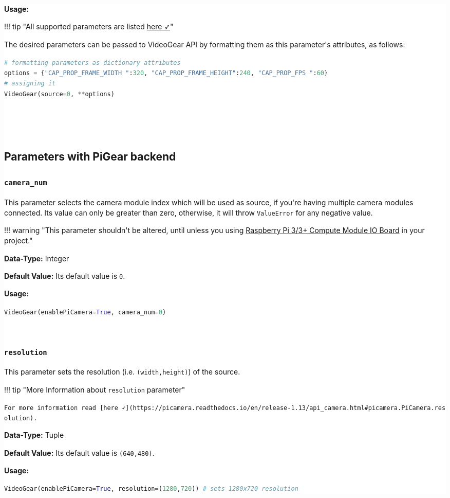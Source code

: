 **Usage:**

!!! tip "All supported parameters are listed [here ➶](../../camgear/source_params/)"

The desired parameters can be passed to VideoGear API by formatting them as this parameter's attributes, as follows:

```python
# formatting parameters as dictionary attributes
options = {"CAP_PROP_FRAME_WIDTH ":320, "CAP_PROP_FRAME_HEIGHT":240, "CAP_PROP_FPS ":60}
# assigning it
VideoGear(source=0, **options)
```

&nbsp; 

&nbsp;

## Parameters with PiGear backend 

### **`camera_num`** 

This parameter selects the camera module index which will be used as source, if you're having multiple camera modules connected. Its value can only be greater than zero, otherwise, it will throw `ValueError` for any negative value.

!!! warning "This parameter shouldn't be altered, until unless you using [Raspberry Pi 3/3+ Compute Module IO Board](https://www.raspberrypi.org/documentation/hardware/computemodule/cmio-camera.md) in your project."

**Data-Type:** Integer

**Default Value:** Its default value is `0`. 

**Usage:**

```python
VideoGear(enablePiCamera=True, camera_num=0)
```
  
&nbsp;


### **`resolution`** 

This parameter sets the resolution (i.e. `(width,height)`) of the source. 

!!! tip "More Information about `resolution` parameter"

    For more information read [here ➶](https://picamera.readthedocs.io/en/release-1.13/api_camera.html#picamera.PiCamera.resolution).


**Data-Type:** Tuple

**Default Value:**  Its default value is `(640,480)`. 

**Usage:**

```python
VideoGear(enablePiCamera=True, resolution=(1280,720)) # sets 1280x720 resolution
```
